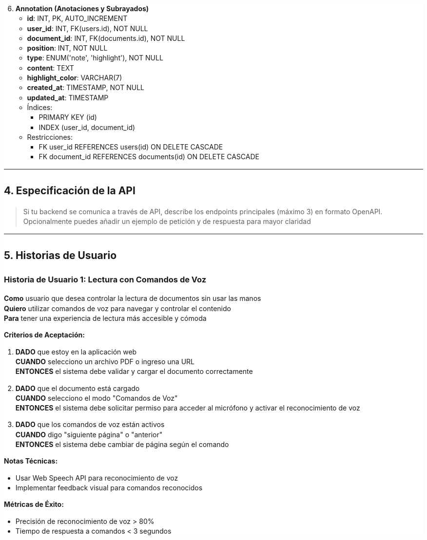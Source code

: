 6. **Annotation (Anotaciones y Subrayados)**
   - **id**: INT, PK, AUTO_INCREMENT
   - **user_id**: INT, FK(users.id), NOT NULL
   - **document_id**: INT, FK(documents.id), NOT NULL
   - **position**: INT, NOT NULL
   - **type**: ENUM('note', 'highlight'), NOT NULL
   - **content**: TEXT
   - **highlight_color**: VARCHAR(7)
   - **created_at**: TIMESTAMP, NOT NULL
   - **updated_at**: TIMESTAMP
   - Índices:
     - PRIMARY KEY (id)
     - INDEX (user_id, document_id)
   - Restricciones:
     - FK user_id REFERENCES users(id) ON DELETE CASCADE
     - FK document_id REFERENCES documents(id) ON DELETE CASCADE

---

## 4. Especificación de la API

> Si tu backend se comunica a través de API, describe los endpoints principales (máximo 3) en formato OpenAPI. Opcionalmente puedes añadir un ejemplo de petición y de respuesta para mayor claridad

---

## 5. Historias de Usuario

### **Historia de Usuario 1: Lectura con Comandos de Voz**

**Como** usuario que desea controlar la lectura de documentos sin usar las manos  
**Quiero** utilizar comandos de voz para navegar y controlar el contenido  
**Para** tener una experiencia de lectura más accesible y cómoda

**Criterios de Aceptación:**
1. **DADO** que estoy en la aplicación web  
   **CUANDO** selecciono un archivo PDF o ingreso una URL  
   **ENTONCES** el sistema debe validar y cargar el documento correctamente

2. **DADO** que el documento está cargado  
   **CUANDO** selecciono el modo "Comandos de Voz"  
   **ENTONCES** el sistema debe solicitar permiso para acceder al micrófono y activar el reconocimiento de voz

3. **DADO** que los comandos de voz están activos  
   **CUANDO** digo "siguiente página" o "anterior"  
   **ENTONCES** el sistema debe cambiar de página según el comando

**Notas Técnicas:**
- Usar Web Speech API para reconocimiento de voz
- Implementar feedback visual para comandos reconocidos

**Métricas de Éxito:**
- Precisión de reconocimiento de voz > 80%
- Tiempo de respuesta a comandos < 3 segundos
